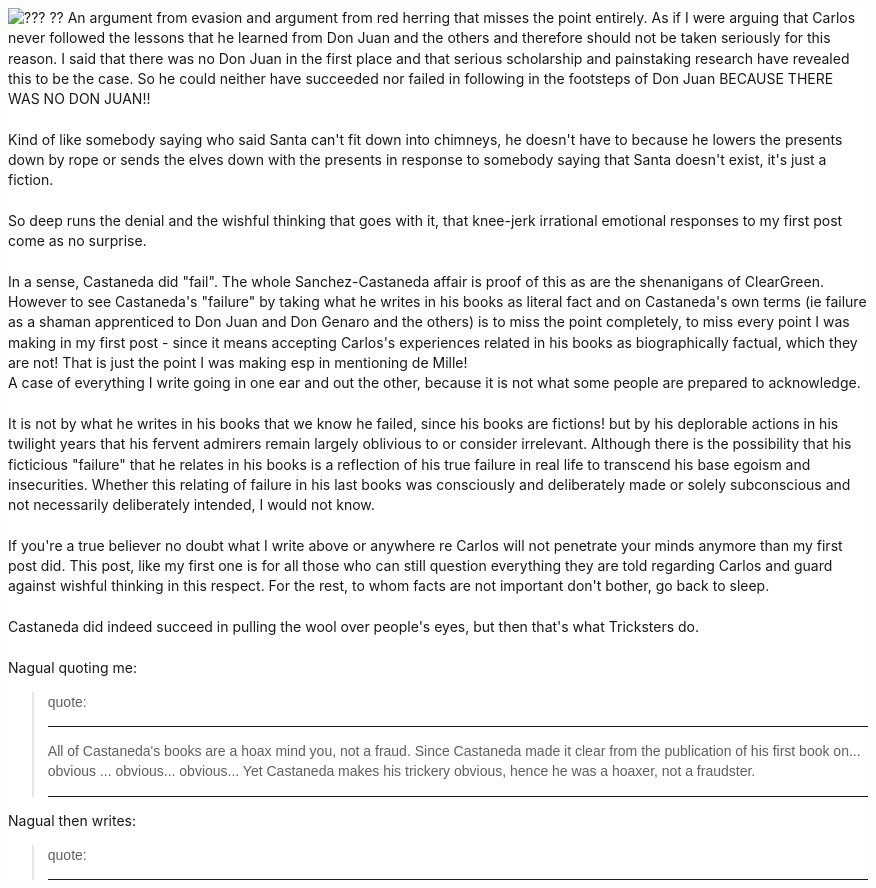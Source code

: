 <img alt="???" class="smiley" src="https://www.astralpulse.com/forums/Smileys/fugue/huh.png" title="Huh"/>
?? An argument from evasion and argument from red herring that misses the point entirely. As if I were arguing that Carlos never followed the lessons that he learned from Don Juan and the others and therefore should not be taken seriously for this reason. I said that there was no Don Juan in the first place and that serious scholarship and painstaking research have revealed this to be the case. So he could neither have succeeded nor failed in following in the footsteps of Don Juan BECAUSE THERE WAS NO DON JUAN!!
<br>
<br>
Kind of like somebody saying who said Santa can't fit down into chimneys, he doesn't have to because he lowers the presents down by rope or sends the elves down with the presents in response to somebody saying that Santa doesn't exist, it's just a fiction.
<br>
<br>
So deep runs the denial and the wishful thinking that goes with it, that knee-jerk irrational emotional responses to my first post come as no surprise.
<br>
<br>
In a sense, Castaneda did "fail". The whole Sanchez-Castaneda affair is proof of this as are the shenanigans of ClearGreen. However to see Castaneda's "failure" by taking what he writes in his books as literal fact and on Castaneda's own terms (ie failure as a shaman apprenticed to Don Juan and Don Genaro and the others) is to miss the point completely, to miss every point I was making in my first post - since it means accepting Carlos's experiences related in his books as biographically factual, which they are not! That is just the point I was making esp in mentioning de Mille!
<br>
A case of everything I write going in one ear and out the other, because it is not what some people are prepared to acknowledge.
<br>
<br>
It is not by what he writes in his books that we know he failed, since his books are fictions! but by his deplorable actions in his twilight years that his fervent admirers remain largely oblivious to or consider irrelevant. Although there is the possibility that his ficticious "failure" that he relates in his books is a reflection of his true failure in real life to transcend his base egoism and insecurities. Whether this relating of failure in his last books was consciously and deliberately made or solely subconscious and not necessarily deliberately intended, I would not know.
<br>
<br>
If you're a true believer no doubt what I write above or anywhere re Carlos will not penetrate your minds anymore than my first post did. This post, like my first one is for all those who can still question everything they are told regarding Carlos and guard against wishful thinking in this respect. For the rest, to whom facts are not important don't bother, go back to sleep.
<br>
<br>
Castaneda did indeed succeed in pulling the wool over people's eyes, but then that's what Tricksters do.
<br>
<br>
Nagual quoting me:
<blockquote id='"quote"'>
 <font face='"Arial"' id='"quote"' size='"1"'>
  quote:
  <hr height='"1"' id='"quote"' noshade=""/>
  All of Castaneda's books are a hoax mind you, not a fraud. Since Castaneda made it clear from the publication of his first book on... obvious ... obvious... obvious... Yet Castaneda makes his trickery obvious, hence he was a hoaxer, not a fraudster.
  <hr height='"1"' id='"quote"' noshade=""/>
 </font>
</blockquote>
Nagual then writes:
<blockquote id='"quote"'>
 <font face='"Arial"' id='"quote"' size='"1"'>
  quote:
  <hr height='"1"' id='"quote"' noshade=""/>